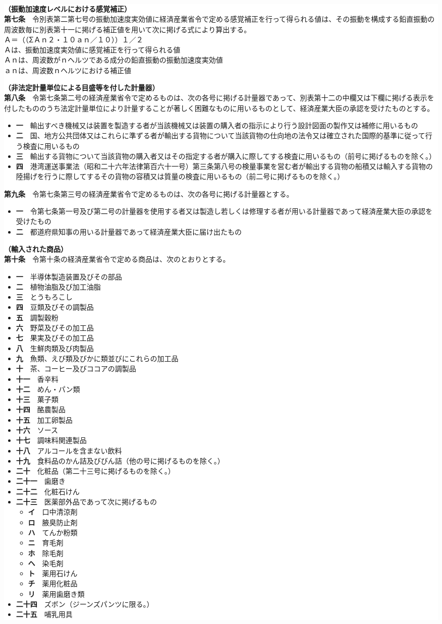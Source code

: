 **（振動加速度レベルにおける感覚補正）**  
**第七条**　令別表第二第七号の振動加速度実効値に経済産業省令で定める感覚補正を行って得られる値は、その振動を構成する鉛直振動の周波数毎に別表第十一に掲げる補正値を用いて次に掲げる式により算出する。  
Ａ＝（（ΣＡｎ２・１０ａｎ／１０））１／２  
Ａは、振動加速度実効値に感覚補正を行って得られる値  
Ａｎは、周波数がｎヘルツである成分の鉛直振動の振動加速度実効値  
ａｎは、周波数ｎヘルツにおける補正値  
  
**（非法定計量単位による目盛等を付した計量器）**  
**第八条**　令第七条第二号の経済産業省令で定めるものは、次の各号に掲げる計量器であって、別表第十二の中欄又は下欄に掲げる表示を付したもののうち法定計量単位により計量することが著しく困難なものに用いるものとして、経済産業大臣の承認を受けたものとする。  
* **一**　輸出すべき機械又は装置を製造する者が当該機械又は装置の購入者の指示により行う設計図面の製作又は補修に用いるもの  
* **二**　国、地方公共団体又はこれらに準ずる者が輸出する貨物について当該貨物の仕向地の法令又は確立された国際的基準に従って行う検査に用いるもの  
* **三**　輸出する貨物について当該貨物の購入者又はその指定する者が購入に際してする検査に用いるもの（前号に掲げるものを除く。）  
* **四**　港湾運送事業法（昭和二十六年法律第百六十一号）第三条第八号の検量事業を営む者が輸出する貨物の船積又は輸入する貨物の陸揚げを行うに際してするその貨物の容積又は質量の検査に用いるもの（前二号に掲げるものを除く。）  
  
**第九条**　令第七条第三号の経済産業省令で定めるものは、次の各号に掲げる計量器とする。  
* **一**　令第七条第一号及び第二号の計量器を使用する者又は製造し若しくは修理する者が用いる計量器であって経済産業大臣の承認を受けたもの  
* **二**　都道府県知事の用いる計量器であって経済産業大臣に届け出たもの  
  
**（輸入された商品）**  
**第十条**　令第十条の経済産業省令で定める商品は、次のとおりとする。  
* **一**　半導体製造装置及びその部品  
* **二**　植物油脂及び加工油脂  
* **三**　とうもろこし  
* **四**　豆類及びその調製品  
* **五**　調製穀粉  
* **六**　野菜及びその加工品  
* **七**　果実及びその加工品  
* **八**　生鮮肉類及び肉製品  
* **九**　魚類、えび類及びかに類並びにこれらの加工品  
* **十**　茶、コーヒー及びココアの調製品  
* **十一**　香辛料  
* **十二**　めん・パン類  
* **十三**　菓子類  
* **十四**　酪農製品  
* **十五**　加工卵製品  
* **十六**　ソース  
* **十七**　調味料関連製品  
* **十八**　アルコールを含まない飲料  
* **十九**　食料品のかん詰及びびん詰（他の号に掲げるものを除く。）  
* **二十**　化粧品（第二十三号に掲げるものを除く。）  
* **二十一**　歯磨き  
* **二十二**　化粧石けん  
* **二十三**　医薬部外品であって次に掲げるもの  
	* **イ**　口中清涼剤  
	* **ロ**　腋臭防止剤  
	* **ハ**　てんか粉類  
	* **ニ**　育毛剤  
	* **ホ**　除毛剤  
	* **ヘ**　染毛剤  
	* **ト**　薬用石けん  
	* **チ**　薬用化粧品  
	* **リ**　薬用歯磨き類  
* **二十四**　ズボン（ジーンズパンツに限る。）  
* **二十五**　哺乳用具  
  